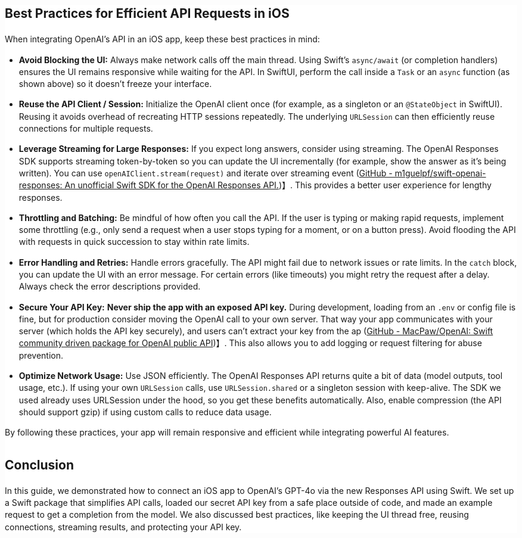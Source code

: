 ## Best Practices for Efficient API Requests in iOS

When integrating OpenAI’s API in an iOS app, keep these best practices in mind:

- **Avoid Blocking the UI:** Always make network calls off the main thread. Using Swift’s `async/await` (or completion handlers) ensures the UI remains responsive while waiting for the API. In SwiftUI, perform the call inside a `Task` or an `async` function (as shown above) so it doesn’t freeze your interface.

- **Reuse the API Client / Session:** Initialize the OpenAI client once (for example, as a singleton or an `@StateObject` in SwiftUI). Reusing it avoids overhead of recreating HTTP sessions repeatedly. The underlying `URLSession` can then efficiently reuse connections for multiple requests.

- **Leverage Streaming for Large Responses:** If you expect long answers, consider using streaming. The OpenAI Responses SDK supports streaming token-by-token so you can update the UI incrementally (for example, show the answer as it’s being written). You can use `openAIClient.stream(request)` and iterate over streaming event ([GitHub - m1guelpf/swift-openai-responses: An unofficial Swift SDK for the OpenAI Responses API.](https://github.com/m1guelpf/swift-openai-responses#:~:text=))】. This provides a better user experience for lengthy responses.

- **Throttling and Batching:** Be mindful of how often you call the API. If the user is typing or making rapid requests, implement some throttling (e.g., only send a request when a user stops typing for a moment, or on a button press). Avoid flooding the API with requests in quick succession to stay within rate limits.

- **Error Handling and Retries:** Handle errors gracefully. The API might fail due to network issues or rate limits. In the `catch` block, you can update the UI with an error message. For certain errors (like timeouts) you might retry the request after a delay. Always check the error descriptions provided.

- **Secure Your API Key:** **Never ship the app with an exposed API key.** During development, loading from an `.env` or config file is fine, but for production consider moving the OpenAI call to your own server. That way your app communicates with your server (which holds the API key securely), and users can’t extract your key from the ap ([GitHub - MacPaw/OpenAI: Swift community driven package for OpenAI public API](https://github.com/MacPaw/OpenAI#:~:text=,significant%20risk%20to%20expose%20them))】. This also allows you to add logging or request filtering for abuse prevention.

- **Optimize Network Usage:** Use JSON efficiently. The OpenAI Responses API returns quite a bit of data (model outputs, tool usage, etc.). If using your own `URLSession` calls, use `URLSession.shared` or a singleton session with keep-alive. The SDK we used already uses URLSession under the hood, so you get these benefits automatically. Also, enable compression (the API should support gzip) if using custom calls to reduce data usage.

By following these practices, your app will remain responsive and efficient while integrating powerful AI features.

## Conclusion

In this guide, we demonstrated how to connect an iOS app to OpenAI’s GPT-4o via the new Responses API using Swift. We set up a Swift package that simplifies API calls, loaded our secret API key from a safe place outside of code, and made an example request to get a completion from the model. We also discussed best practices, like keeping the UI thread free, reusing connections, streaming results, and protecting your API key. 
